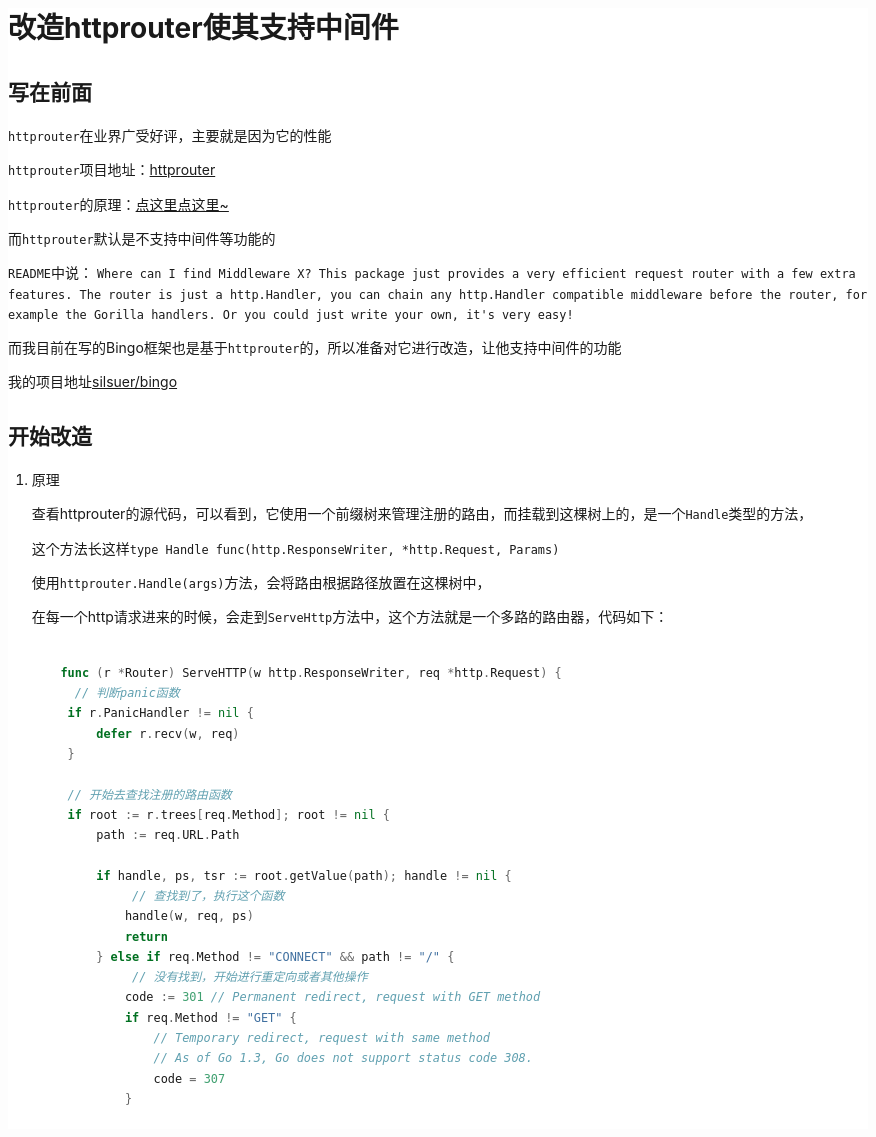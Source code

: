 # 改造httprouter使其支持中间件

## 写在前面

`httprouter`在业界广受好评，主要就是因为它的性能

`httprouter`项目地址：[httprouter](https://github.com/julienschmidt/httprouter)

`httprouter`的原理：[点这里点这里~](http://www.okyes.me/2016/05/08/httprouter.html)

而`httprouter`默认是不支持中间件等功能的

`README`中说：
`Where can I find Middleware X?
This package just provides a very efficient request router with a few extra features. The router is just a http.Handler, you can chain any http.Handler compatible middleware before the router, for example the Gorilla handlers. Or you could just write your own, it's very easy!`
            
而我目前在写的Bingo框架也是基于`httprouter`的，所以准备对它进行改造，让他支持中间件的功能

我的项目地址[silsuer/bingo](https://github.com/silsuer/bingo)

## 开始改造

 1. 原理

       查看httprouter的源代码，可以看到，它使用一个前缀树来管理注册的路由，而挂载到这棵树上的，是一个`Handle`类型的方法，
       
       这个方法长这样`type Handle func(http.ResponseWriter, *http.Request, Params)`
       
       使用`httprouter.Handle(args)`方法，会将路由根据路径放置在这棵树中，
       
       在每一个http请求进来的时候，会走到`ServeHttp`方法中，这个方法就是一个多路的路由器，代码如下：
       
       ```go
           
           func (r *Router) ServeHTTP(w http.ResponseWriter, req *http.Request) {
             // 判断panic函数
            if r.PanicHandler != nil {
                defer r.recv(w, req)
            }
            
            // 开始去查找注册的路由函数
            if root := r.trees[req.Method]; root != nil {
                path := req.URL.Path
                  
                if handle, ps, tsr := root.getValue(path); handle != nil {
                     // 查找到了，执行这个函数
                    handle(w, req, ps)
                    return
                } else if req.Method != "CONNECT" && path != "/" {
                     // 没有找到，开始进行重定向或者其他操作
                    code := 301 // Permanent redirect, request with GET method
                    if req.Method != "GET" {
                        // Temporary redirect, request with same method
                        // As of Go 1.3, Go does not support status code 308.
                        code = 307
                    }
           